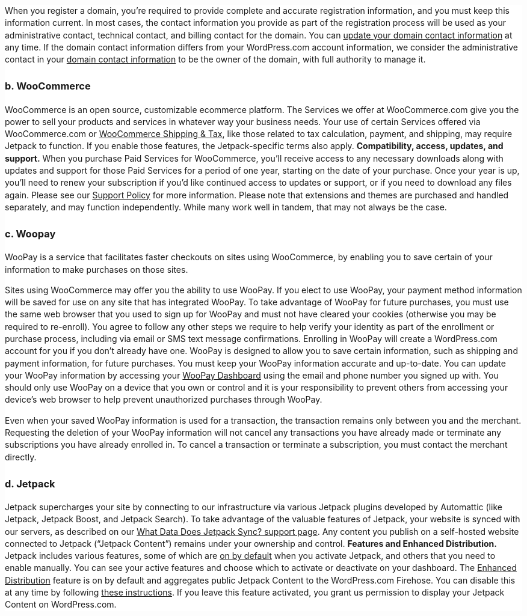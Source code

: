 When you register a domain, you’re required to provide complete and accurate registration information, and you must keep this information current. In most cases, the contact information you provide as part of the registration process will be used as your administrative contact, technical contact, and billing contact for the domain. You can [update your domain contact information](https://wordpress.com/support/update-contact-information/) at any time. If the domain contact information differs from your WordPress.com account information, we consider the administrative contact in your [domain contact information](https://wordpress.com/support/update-contact-information/) to be the owner of the domain, with full authority to manage it.
### b. WooCommerce
WooCommerce is an open source, customizable ecommerce platform. The Services we offer at WooCommerce.com give you the power to sell your products and services in whatever way your business needs.
Your use of certain Services offered via WooCommerce.com or [WooCommerce Shipping & Tax](https://docs.woocommerce.com/document/woocommerce-services/), like those related to tax calculation, payment, and shipping, may require Jetpack to function. If you enable those features, the Jetpack-specific terms also apply.
**Compatibility, access, updates, and support.** When you purchase Paid Services for WooCommerce, you’ll receive access to any necessary downloads along with updates and support for those Paid Services for a period of one year, starting on the date of your purchase. Once your year is up, you’ll need to renew your subscription if you’d like continued access to updates or support, or if you need to download any files again. Please see our [Support Policy](https://woocommerce.com/support-policy/) for more information.
Please note that extensions and themes are purchased and handled separately, and may function independently. While many work well in tandem, that may not always be the case.

### c. Woopay
WooPay is a service that facilitates faster checkouts on sites using WooCommerce, by enabling you to save certain of your information to make purchases on those sites.

Sites using WooCommerce may offer you the ability to use WooPay. If you elect to use WooPay, your payment method information will be saved for use on any site that has integrated WooPay. To take advantage of WooPay for future purchases, you must use the same web browser that you used to sign up for WooPay and must not have cleared your cookies (otherwise you may be required to re-enroll). You agree to follow any other steps we require to help verify your identity as part of the enrollment or purchase process, including via email or SMS text message confirmations. Enrolling in WooPay will create a WordPress.com account for you if you don’t already have one. WooPay is designed to allow you to save certain information, such as shipping and payment information, for future purchases. You must keep your WooPay information accurate and up-to-date. You can update your WooPay information by accessing your [WooPay Dashboard](https://pay.woo.com/account/) using the email and phone number you signed up with. You should only use WooPay on a device that you own or control and it is your responsibility to prevent others from accessing your device’s web browser to help prevent unauthorized purchases through WooPay.

Even when your saved WooPay information is used for a transaction, the transaction remains only between you and the merchant. Requesting the deletion of your WooPay information will not cancel any transactions you have already made or terminate any subscriptions you have already enrolled in. To cancel a transaction or terminate a subscription, you must contact the merchant directly.

### d. Jetpack
Jetpack supercharges your site by connecting to our infrastructure via various Jetpack plugins developed by Automattic (like Jetpack, Jetpack Boost, and Jetpack Search). To take advantage of the valuable features of Jetpack, your website is synced with our servers, as described on our [What Data Does Jetpack Sync? support page](https://jetpack.com/support/what-data-does-jetpack-sync/). Any content you publish on a self-hosted website connected to Jetpack (“Jetpack Content”) remains under your ownership and control.
**Features and Enhanced Distribution.** Jetpack includes various features, some of which are [on by default](https://jetpack.com/support/default-features/) when you activate Jetpack, and others that you need to enable manually. You can see your active features and choose which to activate or deactivate on your dashboard.
The [Enhanced Distribution](https://jetpack.com/support/enhanced-distribution/) feature is on by default and aggregates public Jetpack Content to the WordPress.com Firehose. You can disable this at any time by following [these instructions](https://jetpack.com/support/control-jetpack-features-on-one-page/). If you leave this feature activated, you grant us permission to display your Jetpack Content on WordPress.com.